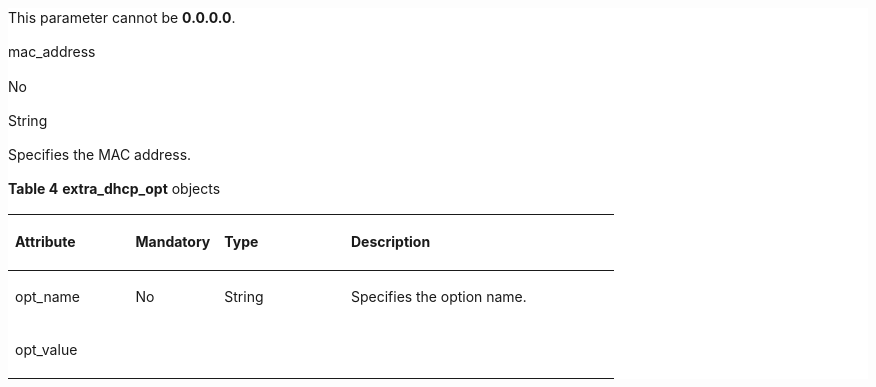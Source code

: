 <p id="en-us_topic_0062207355_p45623521"><a name="en-us_topic_0062207355_p45623521"></a><a name="en-us_topic_0062207355_p45623521"></a>This parameter cannot be <strong id="b19761744113012"><a name="b19761744113012"></a><a name="b19761744113012"></a>0.0.0.0</strong>.</p>
</td>
</tr>
<tr id="en-us_topic_0062207355_row7958508"><td class="cellrowborder" valign="top" width="19.759999999999998%" headers="mcps1.2.5.1.1 "><p id="en-us_topic_0062207355_p40659381"><a name="en-us_topic_0062207355_p40659381"></a><a name="en-us_topic_0062207355_p40659381"></a>mac_address</p>
</td>
<td class="cellrowborder" valign="top" width="14.879999999999999%" headers="mcps1.2.5.1.2 "><p id="p68591350122211"><a name="p68591350122211"></a><a name="p68591350122211"></a>No</p>
</td>
<td class="cellrowborder" valign="top" width="20.69%" headers="mcps1.2.5.1.3 "><p id="en-us_topic_0062207355_p5075526"><a name="en-us_topic_0062207355_p5075526"></a><a name="en-us_topic_0062207355_p5075526"></a>String</p>
</td>
<td class="cellrowborder" valign="top" width="44.67%" headers="mcps1.2.5.1.4 "><p id="en-us_topic_0062207355_p51982593"><a name="en-us_topic_0062207355_p51982593"></a><a name="en-us_topic_0062207355_p51982593"></a>Specifies the MAC address.</p>
</td>
</tr>
</tbody>
</table>

**Table  4** **extra\_dhcp\_opt**  objects

<a name="table5056075615524"></a>
<table><thead align="left"><tr id="row739480215524"><th class="cellrowborder" valign="top" width="19.88%" id="mcps1.2.5.1.1"><p id="p3368663215532"><a name="p3368663215532"></a><a name="p3368663215532"></a><strong id="b19684544303"><a name="b19684544303"></a><a name="b19684544303"></a>Attribute</strong></p>
</th>
<th class="cellrowborder" valign="top" width="14.64%" id="mcps1.2.5.1.2"><p id="p578413122319"><a name="p578413122319"></a><a name="p578413122319"></a><strong id="b12231855193020"><a name="b12231855193020"></a><a name="b12231855193020"></a>Mandatory</strong></p>
</th>
<th class="cellrowborder" valign="top" width="20.9%" id="mcps1.2.5.1.3"><p id="p4426268215532"><a name="p4426268215532"></a><a name="p4426268215532"></a><strong id="b0184156123018"><a name="b0184156123018"></a><a name="b0184156123018"></a>Type</strong></p>
</th>
<th class="cellrowborder" valign="top" width="44.58%" id="mcps1.2.5.1.4"><p id="p3407518415532"><a name="p3407518415532"></a><a name="p3407518415532"></a><strong id="b139588561303"><a name="b139588561303"></a><a name="b139588561303"></a>Description</strong></p>
</th>
</tr>
</thead>
<tbody><tr id="row2636755215524"><td class="cellrowborder" valign="top" width="19.88%" headers="mcps1.2.5.1.1 "><p id="p2765891815532"><a name="p2765891815532"></a><a name="p2765891815532"></a>opt_name</p>
</td>
<td class="cellrowborder" valign="top" width="14.64%" headers="mcps1.2.5.1.2 "><p id="p878411362316"><a name="p878411362316"></a><a name="p878411362316"></a>No</p>
</td>
<td class="cellrowborder" valign="top" width="20.9%" headers="mcps1.2.5.1.3 "><p id="p2577986315532"><a name="p2577986315532"></a><a name="p2577986315532"></a>String</p>
</td>
<td class="cellrowborder" valign="top" width="44.58%" headers="mcps1.2.5.1.4 "><p id="p5884162715532"><a name="p5884162715532"></a><a name="p5884162715532"></a>Specifies the option name.</p>
</td>
</tr>
<tr id="row3942590315524"><td class="cellrowborder" valign="top" width="19.88%" headers="mcps1.2.5.1.1 "><p id="p1298235215532"><a name="p1298235215532"></a><a name="p1298235215532"></a>opt_value</p>
</td>